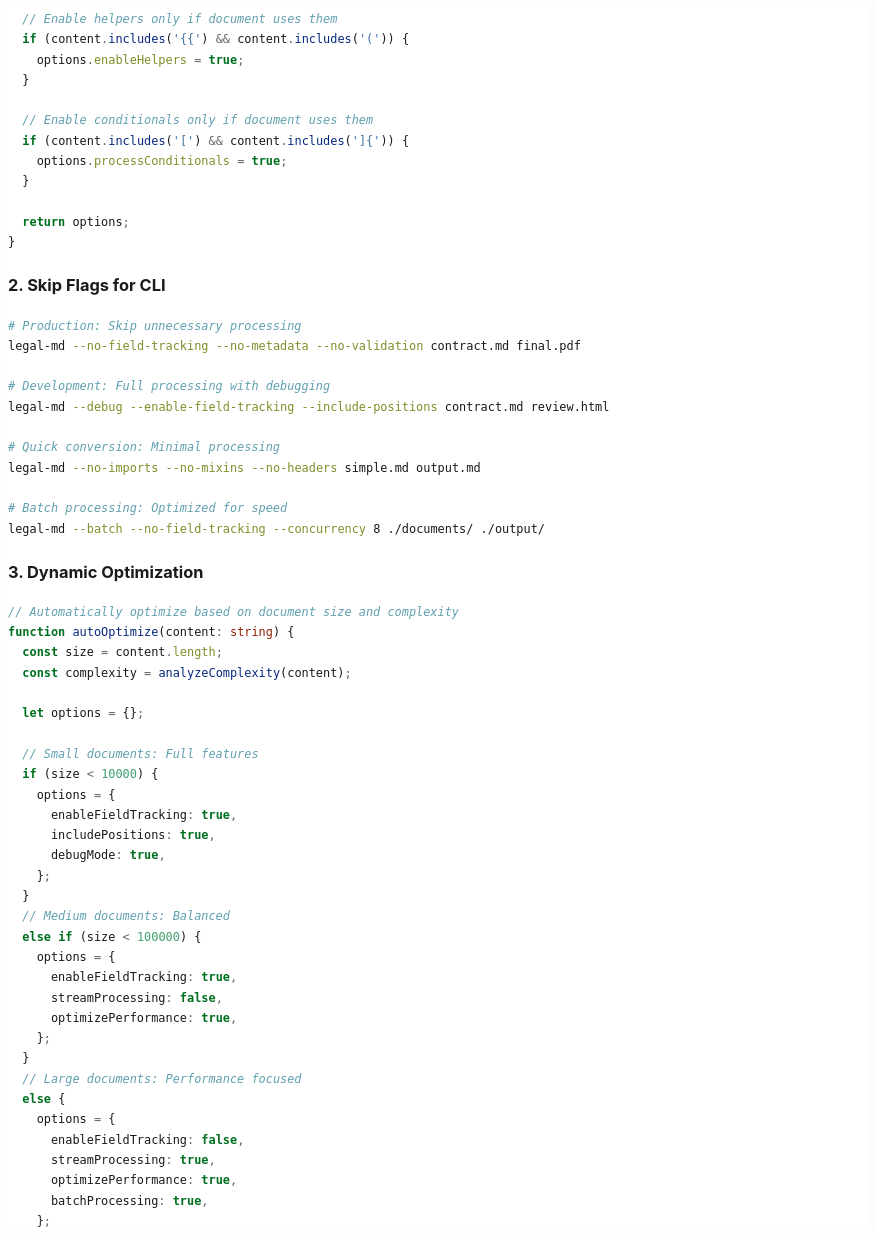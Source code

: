 ```typescript
  // Enable helpers only if document uses them
  if (content.includes('{{') && content.includes('(')) {
    options.enableHelpers = true;
  }

  // Enable conditionals only if document uses them
  if (content.includes('[') && content.includes(']{')) {
    options.processConditionals = true;
  }

  return options;
}
```

### 2. Skip Flags for CLI

```bash
# Production: Skip unnecessary processing
legal-md --no-field-tracking --no-metadata --no-validation contract.md final.pdf

# Development: Full processing with debugging
legal-md --debug --enable-field-tracking --include-positions contract.md review.html

# Quick conversion: Minimal processing
legal-md --no-imports --no-mixins --no-headers simple.md output.md

# Batch processing: Optimized for speed
legal-md --batch --no-field-tracking --concurrency 8 ./documents/ ./output/
```

### 3. Dynamic Optimization

```typescript
// Automatically optimize based on document size and complexity
function autoOptimize(content: string) {
  const size = content.length;
  const complexity = analyzeComplexity(content);

  let options = {};

  // Small documents: Full features
  if (size < 10000) {
    options = {
      enableFieldTracking: true,
      includePositions: true,
      debugMode: true,
    };
  }
  // Medium documents: Balanced
  else if (size < 100000) {
    options = {
      enableFieldTracking: true,
      streamProcessing: false,
      optimizePerformance: true,
    };
  }
  // Large documents: Performance focused
  else {
    options = {
      enableFieldTracking: false,
      streamProcessing: true,
      optimizePerformance: true,
      batchProcessing: true,
    };
```